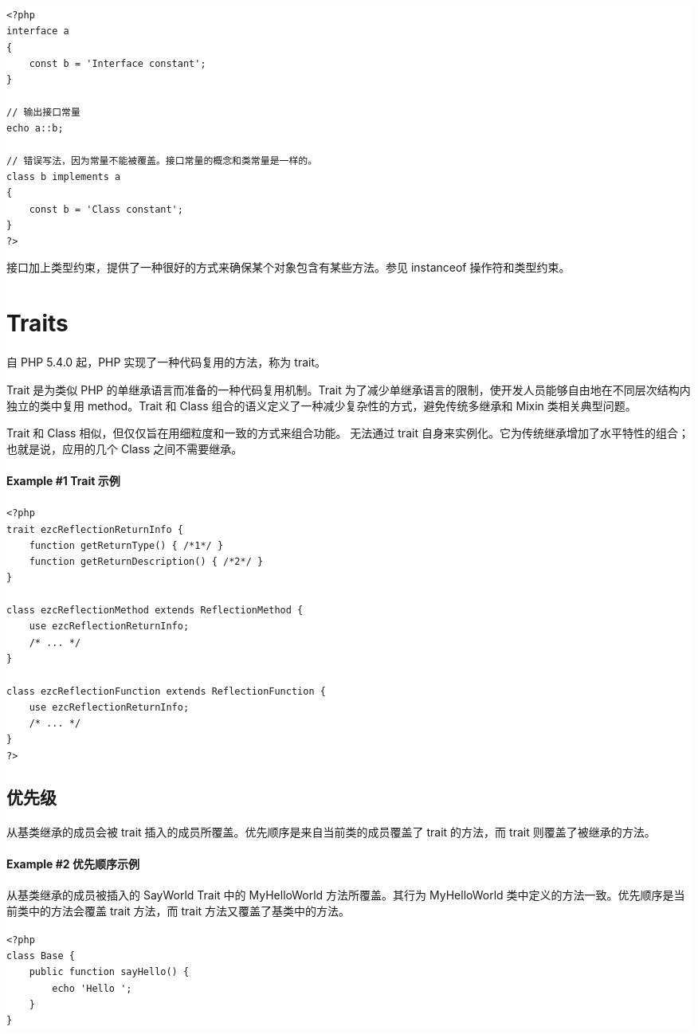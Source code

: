 	<?php
	interface a
	{
	    const b = 'Interface constant';
	}
	
	// 输出接口常量
	echo a::b;
	
	// 错误写法，因为常量不能被覆盖。接口常量的概念和类常量是一样的。
	class b implements a
	{
	    const b = 'Class constant';
	}
	?>
接口加上类型约束，提供了一种很好的方式来确保某个对象包含有某些方法。参见 instanceof 操作符和类型约束。


# Traits #
自 PHP 5.4.0 起，PHP 实现了一种代码复用的方法，称为 trait。

Trait 是为类似 PHP 的单继承语言而准备的一种代码复用机制。Trait 为了减少单继承语言的限制，使开发人员能够自由地在不同层次结构内独立的类中复用 method。Trait 和 Class 组合的语义定义了一种减少复杂性的方式，避免传统多继承和 Mixin 类相关典型问题。

Trait 和 Class 相似，但仅仅旨在用细粒度和一致的方式来组合功能。 无法通过 trait 自身来实例化。它为传统继承增加了水平特性的组合；也就是说，应用的几个 Class 之间不需要继承。

#### Example #1 Trait 示例 ####

	<?php
	trait ezcReflectionReturnInfo {
	    function getReturnType() { /*1*/ }
	    function getReturnDescription() { /*2*/ }
	}
	
	class ezcReflectionMethod extends ReflectionMethod {
	    use ezcReflectionReturnInfo;
	    /* ... */
	}
	
	class ezcReflectionFunction extends ReflectionFunction {
	    use ezcReflectionReturnInfo;
	    /* ... */
	}
	?>
## 优先级 ##
从基类继承的成员会被 trait 插入的成员所覆盖。优先顺序是来自当前类的成员覆盖了 trait 的方法，而 trait 则覆盖了被继承的方法。

#### Example #2 优先顺序示例 ####

从基类继承的成员被插入的 SayWorld Trait 中的 MyHelloWorld 方法所覆盖。其行为 MyHelloWorld 类中定义的方法一致。优先顺序是当前类中的方法会覆盖 trait 方法，而 trait 方法又覆盖了基类中的方法。

	<?php
	class Base {
	    public function sayHello() {
	        echo 'Hello ';
	    }
	}
	